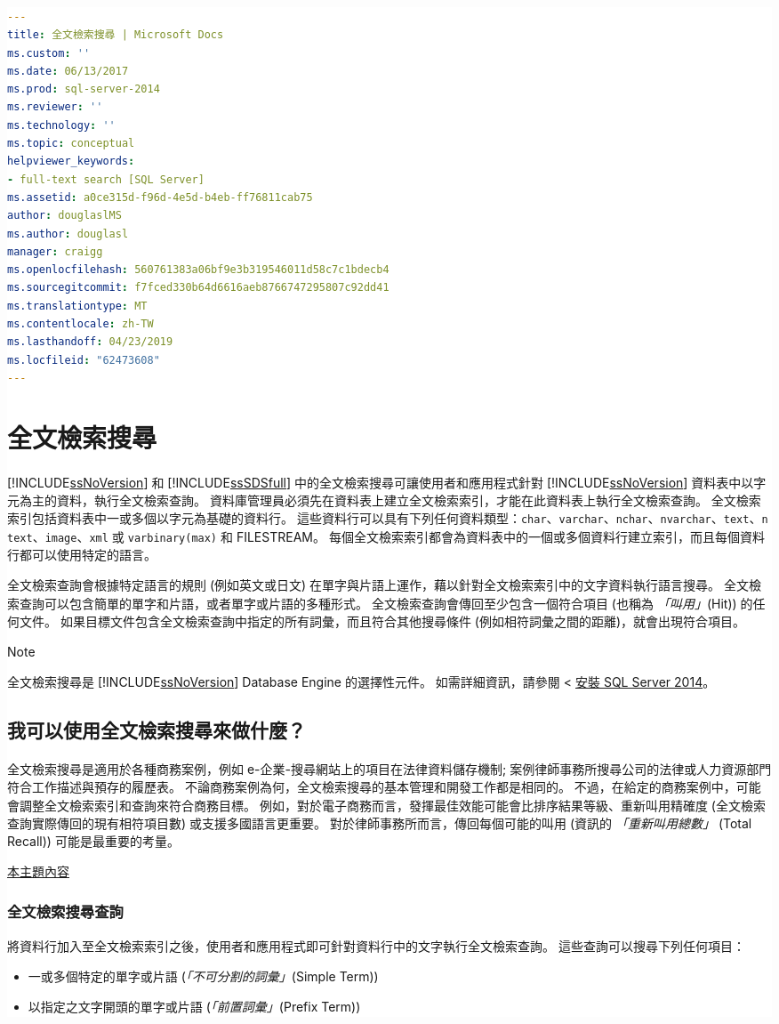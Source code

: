 ```yaml
---
title: 全文檢索搜尋 | Microsoft Docs
ms.custom: ''
ms.date: 06/13/2017
ms.prod: sql-server-2014
ms.reviewer: ''
ms.technology: ''
ms.topic: conceptual
helpviewer_keywords:
- full-text search [SQL Server]
ms.assetid: a0ce315d-f96d-4e5d-b4eb-ff76811cab75
author: douglaslMS
ms.author: douglasl
manager: craigg
ms.openlocfilehash: 560761383a06bf9e3b319546011d58c7c1bdecb4
ms.sourcegitcommit: f7fced330b64d6616aeb8766747295807c92dd41
ms.translationtype: MT
ms.contentlocale: zh-TW
ms.lasthandoff: 04/23/2019
ms.locfileid: "62473608"
---
```

# <a name="full-text-search"></a>全文檢索搜尋
  [!INCLUDE[ssNoVersion](../../includes/ssnoversion-md.md)] 和 [!INCLUDE[ssSDSfull](../../includes/sssdsfull-md.md)] 中的全文檢索搜尋可讓使用者和應用程式針對 [!INCLUDE[ssNoVersion](../../includes/ssnoversion-md.md)] 資料表中以字元為主的資料，執行全文檢索查詢。 資料庫管理員必須先在資料表上建立全文檢索索引，才能在此資料表上執行全文檢索查詢。 全文檢索索引包括資料表中一或多個以字元為基礎的資料行。 這些資料行可以具有下列任何資料類型：`char`、`varchar`、`nchar`、`nvarchar`、`text`、`ntext`、`image`、`xml` 或 `varbinary(max)` 和 FILESTREAM。 每個全文檢索索引都會為資料表中的一個或多個資料行建立索引，而且每個資料行都可以使用特定的語言。  
  
 全文檢索查詢會根據特定語言的規則 (例如英文或日文) 在單字與片語上運作，藉以針對全文檢索索引中的文字資料執行語言搜尋。 全文檢索查詢可以包含簡單的單字和片語，或者單字或片語的多種形式。 全文檢索查詢會傳回至少包含一個符合項目 (也稱為 *「叫用」*(Hit)) 的任何文件。 如果目標文件包含全文檢索查詢中指定的所有詞彙，而且符合其他搜尋條件 (例如相符詞彙之間的距離)，就會出現符合項目。  
  
> [!NOTE]  
>  全文檢索搜尋是 [!INCLUDE[ssNoVersion](../../includes/ssnoversion-md.md)] Database Engine 的選擇性元件。 如需詳細資訊，請參閱 <<c0> [ 安裝 SQL Server 2014](../../database-engine/install-windows/install-sql-server.md)。  
  
##  <a name="benefits"></a> 我可以使用全文檢索搜尋來做什麼？  
 全文檢索搜尋是適用於各種商務案例，例如 e-企業-搜尋網站上的項目在法律資料儲存機制; 案例律師事務所搜尋公司的法律或人力資源部門符合工作描述與預存的履歷表。 不論商務案例為何，全文檢索搜尋的基本管理和開發工作都是相同的。 不過，在給定的商務案例中，可能會調整全文檢索索引和查詢來符合商務目標。 例如，對於電子商務而言，發揮最佳效能可能會比排序結果等級、重新叫用精確度 (全文檢索查詢實際傳回的現有相符項目數) 或支援多國語言更重要。 對於律師事務所而言，傳回每個可能的叫用 (資訊的 *「重新叫用總數」* (Total Recall)) 可能是最重要的考量。  
  
 [本主題內容](#top)  
  
###  <a name="queries"></a> 全文檢索搜尋查詢  
 將資料行加入至全文檢索索引之後，使用者和應用程式即可針對資料行中的文字執行全文檢索查詢。 這些查詢可以搜尋下列任何項目：  
  
-   一或多個特定的單字或片語 (*「不可分割的詞彙」*(Simple Term))  
  
-   以指定之文字開頭的單字或片語 (*「前置詞彙」*(Prefix Term))  
  